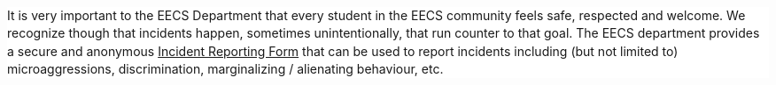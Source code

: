 It is very important to the EECS Department that every student in the EECS community feels safe, respected and welcome.  We recognize though that incidents happen, sometimes unintentionally, that run counter to that goal.
The EECS department provides a secure and anonymous [Incident Reporting Form](https://eecs.link/climate) that can be used to report incidents including (but not limited to) microaggressions, discrimination, marginalizing / alienating behaviour, etc.
